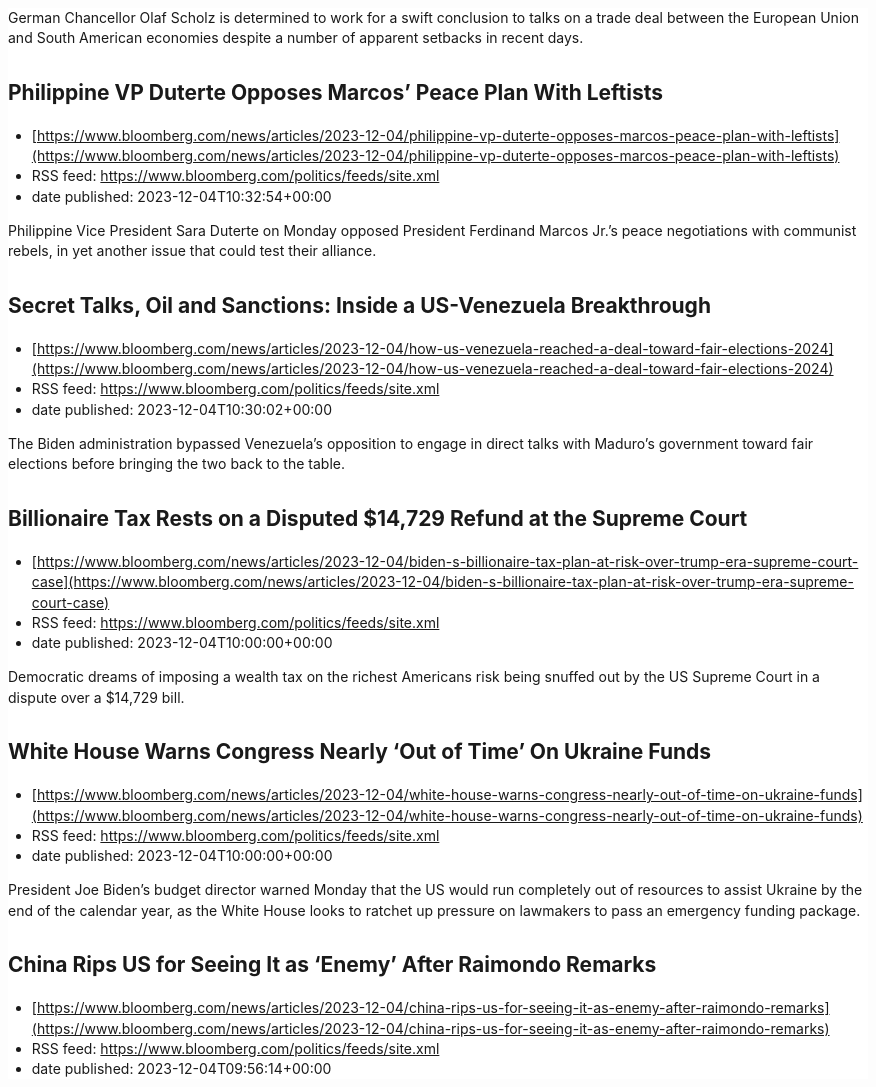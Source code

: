 German Chancellor Olaf Scholz is determined to work for a swift conclusion to talks on a trade deal between the European Union and South American economies despite a number of apparent setbacks in recent days.

## Philippine VP Duterte Opposes Marcos’ Peace Plan With Leftists
 - [https://www.bloomberg.com/news/articles/2023-12-04/philippine-vp-duterte-opposes-marcos-peace-plan-with-leftists](https://www.bloomberg.com/news/articles/2023-12-04/philippine-vp-duterte-opposes-marcos-peace-plan-with-leftists)
 - RSS feed: https://www.bloomberg.com/politics/feeds/site.xml
 - date published: 2023-12-04T10:32:54+00:00

Philippine Vice President Sara Duterte on Monday opposed President Ferdinand Marcos Jr.’s peace negotiations with communist rebels, in yet another issue that could test their alliance.

## Secret Talks, Oil and Sanctions: Inside a US-Venezuela Breakthrough
 - [https://www.bloomberg.com/news/articles/2023-12-04/how-us-venezuela-reached-a-deal-toward-fair-elections-2024](https://www.bloomberg.com/news/articles/2023-12-04/how-us-venezuela-reached-a-deal-toward-fair-elections-2024)
 - RSS feed: https://www.bloomberg.com/politics/feeds/site.xml
 - date published: 2023-12-04T10:30:02+00:00

<p>The Biden administration bypassed Venezuela’s opposition to engage in direct talks with Maduro’s government toward fair elections before bringing the two back to the table.&nbsp;</p>

## Billionaire Tax Rests on a Disputed $14,729 Refund at the Supreme Court
 - [https://www.bloomberg.com/news/articles/2023-12-04/biden-s-billionaire-tax-plan-at-risk-over-trump-era-supreme-court-case](https://www.bloomberg.com/news/articles/2023-12-04/biden-s-billionaire-tax-plan-at-risk-over-trump-era-supreme-court-case)
 - RSS feed: https://www.bloomberg.com/politics/feeds/site.xml
 - date published: 2023-12-04T10:00:00+00:00

Democratic dreams of imposing a wealth tax on the richest Americans risk being snuffed out by the US Supreme Court in a dispute over a $14,729 bill.

## White House Warns Congress Nearly ‘Out of Time’ On Ukraine Funds
 - [https://www.bloomberg.com/news/articles/2023-12-04/white-house-warns-congress-nearly-out-of-time-on-ukraine-funds](https://www.bloomberg.com/news/articles/2023-12-04/white-house-warns-congress-nearly-out-of-time-on-ukraine-funds)
 - RSS feed: https://www.bloomberg.com/politics/feeds/site.xml
 - date published: 2023-12-04T10:00:00+00:00

President Joe Biden’s budget director warned Monday that the US would run completely out of resources to assist Ukraine by the end of the calendar year, as the White House looks to ratchet up pressure on lawmakers to pass an emergency funding package.

## China Rips US for Seeing It as ‘Enemy’ After Raimondo Remarks
 - [https://www.bloomberg.com/news/articles/2023-12-04/china-rips-us-for-seeing-it-as-enemy-after-raimondo-remarks](https://www.bloomberg.com/news/articles/2023-12-04/china-rips-us-for-seeing-it-as-enemy-after-raimondo-remarks)
 - RSS feed: https://www.bloomberg.com/politics/feeds/site.xml
 - date published: 2023-12-04T09:56:14+00:00
